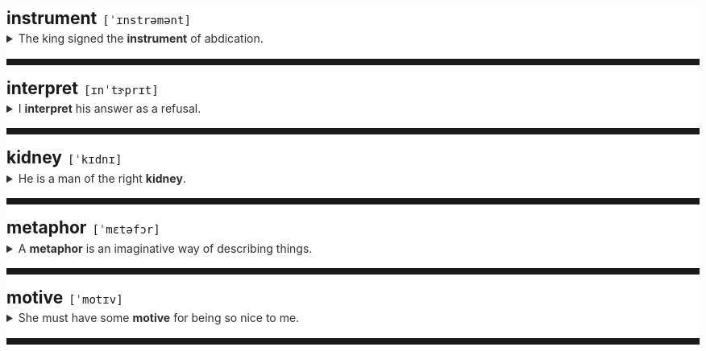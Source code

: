 
<div style="display: flex;align-items: baseline;">
    <h2 style="margin-bottom: 0;margin-top: 0">instrument</h2>
    <p style="padding:0 .5em; margin: 0;font-family: monospace;">[ˈɪnstrəmənt]</p>
    <p class="interpretation_52526" style="display:none ;padding:0 .5em; margin: 0; white-space: nowrap;overflow: hidden;text-overflow: ellipsis;">n. 仪器；乐器；工具；手段；法律文件</p>
</div>
<details class="details_52526"><summary style="color: #303030;">The king signed the <strong>instrument</strong> of abdication.</summary></details>
<hr style="padding-bottom: 0.5em;" />


<div style="display: flex;align-items: baseline;">
    <h2 style="margin-bottom: 0;margin-top: 0">interpret</h2>
    <p style="padding:0 .5em; margin: 0;font-family: monospace;">[ɪnˈtɝprɪt]</p>
    <p class="interpretation_52526" style="display:none ;padding:0 .5em; margin: 0; white-space: nowrap;overflow: hidden;text-overflow: ellipsis;">v. 解释；理解为；说明；口译；诠释</p>
</div>
<details class="details_52526"><summary style="color: #303030;">I <strong>interpret</strong> his answer as a refusal.</summary></details>
<hr style="padding-bottom: 0.5em;" />


<div style="display: flex;align-items: baseline;">
    <h2 style="margin-bottom: 0;margin-top: 0">kidney</h2>
    <p style="padding:0 .5em; margin: 0;font-family: monospace;">[ˈkɪdnɪ]</p>
    <p class="interpretation_52526" style="display:none ;padding:0 .5em; margin: 0; white-space: nowrap;overflow: hidden;text-overflow: ellipsis;">n. 肾；肾脏；腰子；脾气</p>
</div>
<details class="details_52526"><summary style="color: #303030;">He is a man of the right <strong>kidney</strong>.</summary></details>
<hr style="padding-bottom: 0.5em;" />


<div style="display: flex;align-items: baseline;">
    <h2 style="margin-bottom: 0;margin-top: 0">metaphor</h2>
    <p style="padding:0 .5em; margin: 0;font-family: monospace;">[ˈmɛtəfɔr]</p>
    <p class="interpretation_52526" style="display:none ;padding:0 .5em; margin: 0; white-space: nowrap;overflow: hidden;text-overflow: ellipsis;">n. 隐喻；比喻；象征</p>
</div>
<details class="details_52526"><summary style="color: #303030;">A <strong>metaphor</strong> is an imaginative way of describing things.</summary></details>
<hr style="padding-bottom: 0.5em;" />


<div style="display: flex;align-items: baseline;">
    <h2 style="margin-bottom: 0;margin-top: 0">motive</h2>
    <p style="padding:0 .5em; margin: 0;font-family: monospace;">[ˈmotɪv]</p>
    <p class="interpretation_52526" style="display:none ;padding:0 .5em; margin: 0; white-space: nowrap;overflow: hidden;text-overflow: ellipsis;">n. 动机；目的</p>
</div>
<details class="details_52526"><summary style="color: #303030;">She must have some <strong>motive</strong> for being so nice to me.</summary></details>
<hr style="padding-bottom: 0.5em;" />

